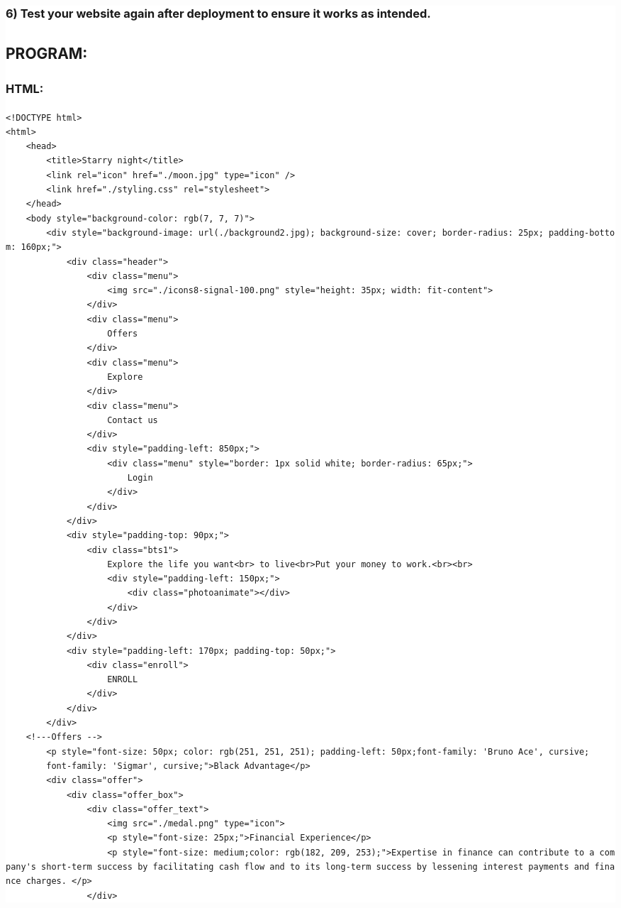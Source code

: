### 6) Test your website again after deployment to ensure it works as intended.
## PROGRAM:
### HTML:
```
<!DOCTYPE html>
<html>
    <head>
        <title>Starry night</title>
        <link rel="icon" href="./moon.jpg" type="icon" />
        <link href="./styling.css" rel="stylesheet">
    </head>
    <body style="background-color: rgb(7, 7, 7)">
        <div style="background-image: url(./background2.jpg); background-size: cover; border-radius: 25px; padding-bottom: 160px;">
            <div class="header">
                <div class="menu">
                    <img src="./icons8-signal-100.png" style="height: 35px; width: fit-content">
                </div>
                <div class="menu">
                    Offers
                </div>
                <div class="menu">
                    Explore
                </div>
                <div class="menu">
                    Contact us
                </div>
                <div style="padding-left: 850px;">
                    <div class="menu" style="border: 1px solid white; border-radius: 65px;">
                        Login
                    </div>
                </div>
            </div>
            <div style="padding-top: 90px;">
                <div class="bts1">
                    Explore the life you want<br> to live<br>Put your money to work.<br><br>
                    <div style="padding-left: 150px;">   
                        <div class="photoanimate"></div>
                    </div> 
                </div>
            </div>
            <div style="padding-left: 170px; padding-top: 50px;">
                <div class="enroll">
                    ENROLL
                </div>
            </div>
        </div>
    <!---Offers -->
        <p style="font-size: 50px; color: rgb(251, 251, 251); padding-left: 50px;font-family: 'Bruno Ace', cursive;
        font-family: 'Sigmar', cursive;">Black Advantage</p>
        <div class="offer">
            <div class="offer_box">
                <div class="offer_text">
                    <img src="./medal.png" type="icon">
                    <p style="font-size: 25px;">Financial Experience</p>
                    <p style="font-size: medium;color: rgb(182, 209, 253);">Expertise in finance can contribute to a company's short-term success by facilitating cash flow and to its long-term success by lessening interest payments and finance charges. </p>
                </div>
```